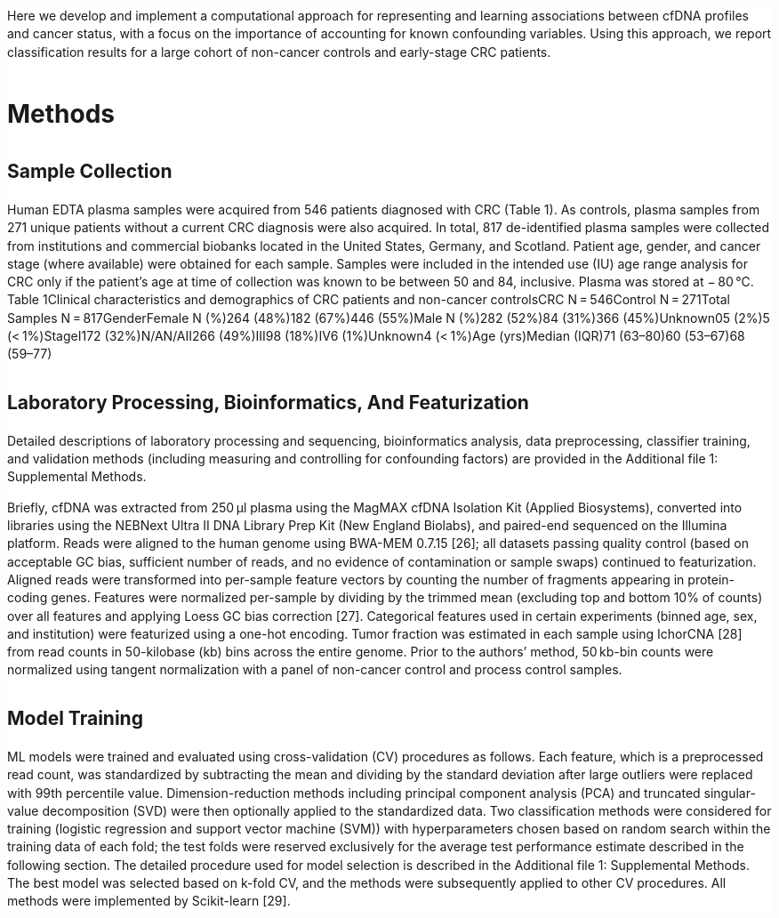Here we develop and implement a computational approach for representing and learning associations between cfDNA profiles and cancer status, with a focus on the importance of accounting for known confounding variables. Using this approach, we report classification results for a large cohort of non-cancer controls and early-stage CRC patients.

# Methods

## Sample Collection

Human EDTA plasma samples were acquired from 546 patients diagnosed with CRC (Table 1). As controls, plasma samples from 271 unique patients without a current CRC diagnosis were also acquired. In total, 817 de-identified plasma samples were collected from institutions and commercial biobanks located in the United States, Germany, and Scotland. Patient age, gender, and cancer stage (where available) were obtained for each sample. Samples were included in the intended use (IU) age range analysis for CRC only if the patient’s age at time of collection was known to be between 50 and 84, inclusive. Plasma was stored at − 80 °C. Table 1Clinical characteristics and demographics of CRC patients and non-cancer controlsCRC N = 546Control N = 271Total Samples N = 817GenderFemale N (%)264 (48%)182 (67%)446 (55%)Male N (%)282 (52%)84 (31%)366 (45%)Unknown05 (2%)5 (< 1%)StageI172 (32%)N/AN/AII266 (49%)III98 (18%)IV6 (1%)Unknown4 (< 1%)Age (yrs)Median (IQR)71 (63–80)60 (53–67)68 (59–77)

## Laboratory Processing, Bioinformatics, And Featurization

Detailed descriptions of laboratory processing and sequencing, bioinformatics analysis, data preprocessing, classifier training, and validation methods (including measuring and controlling for confounding factors) are provided in the Additional file 1: Supplemental Methods.

Briefly, cfDNA was extracted from 250 μl plasma using the MagMAX cfDNA Isolation Kit (Applied Biosystems), converted into libraries using the NEBNext Ultra II DNA Library Prep Kit (New England Biolabs), and paired-end sequenced on the Illumina platform. Reads were aligned to the human genome using BWA-MEM 0.7.15 [26]; all datasets passing quality control (based on acceptable GC bias, sufficient number of reads, and no evidence of contamination or sample swaps) continued to featurization. Aligned reads were transformed into per-sample feature vectors by counting the number of fragments appearing in protein-coding genes. Features were normalized per-sample by dividing by the trimmed mean (excluding top and bottom 10% of counts) over all features and applying Loess GC bias correction [27]. Categorical features used in certain experiments (binned age, sex, and institution) were featurized using a one-hot encoding. Tumor fraction was estimated in each sample using IchorCNA [28] from read counts in 50-kilobase (kb) bins across the entire genome. Prior to the authors’ method, 50 kb-bin counts were normalized using tangent normalization with a panel of non-cancer control and process control samples.

## Model Training

ML models were trained and evaluated using cross-validation (CV) procedures as follows. Each feature, which is a preprocessed read count, was standardized by subtracting the mean and dividing by the standard deviation after large outliers were replaced with 99th percentile value. Dimension-reduction methods including principal component analysis (PCA) and truncated singular-value decomposition (SVD) were then optionally applied to the standardized data. Two classification methods were considered for training (logistic regression and support vector machine (SVM)) with hyperparameters chosen based on random search within the training data of each fold; the test folds were reserved exclusively for the average test performance estimate described in the following section. The detailed procedure used for model selection is described in the Additional file 1: Supplemental Methods. The best model was selected based on k-fold CV, and the methods were subsequently applied to other CV procedures. All methods were implemented by Scikit-learn [29].
